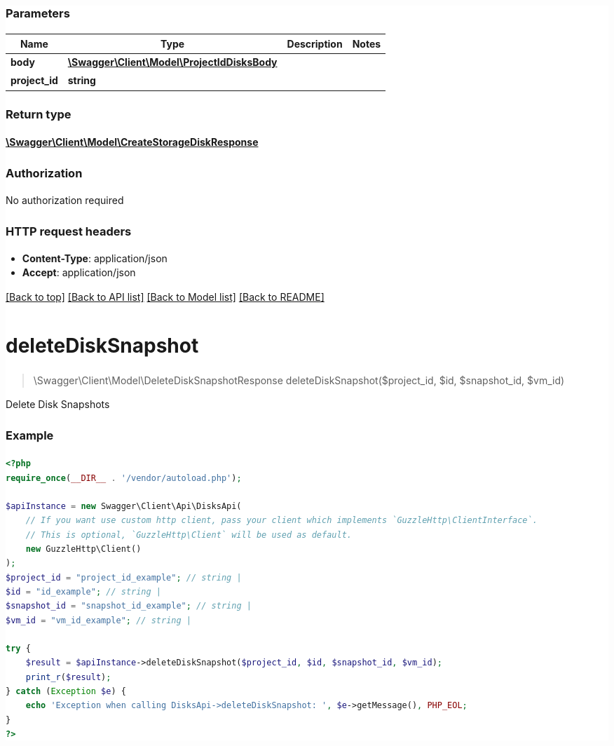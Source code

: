 ### Parameters

Name | Type | Description  | Notes
------------- | ------------- | ------------- | -------------
 **body** | [**\Swagger\Client\Model\ProjectIdDisksBody**](../Model/ProjectIdDisksBody.md)|  |
 **project_id** | **string**|  |

### Return type

[**\Swagger\Client\Model\CreateStorageDiskResponse**](../Model/CreateStorageDiskResponse.md)

### Authorization

No authorization required

### HTTP request headers

 - **Content-Type**: application/json
 - **Accept**: application/json

[[Back to top]](#) [[Back to API list]](../../README.md#documentation-for-api-endpoints) [[Back to Model list]](../../README.md#documentation-for-models) [[Back to README]](../../README.md)

# **deleteDiskSnapshot**
> \Swagger\Client\Model\DeleteDiskSnapshotResponse deleteDiskSnapshot($project_id, $id, $snapshot_id, $vm_id)

Delete Disk Snapshots

### Example
```php
<?php
require_once(__DIR__ . '/vendor/autoload.php');

$apiInstance = new Swagger\Client\Api\DisksApi(
    // If you want use custom http client, pass your client which implements `GuzzleHttp\ClientInterface`.
    // This is optional, `GuzzleHttp\Client` will be used as default.
    new GuzzleHttp\Client()
);
$project_id = "project_id_example"; // string | 
$id = "id_example"; // string | 
$snapshot_id = "snapshot_id_example"; // string | 
$vm_id = "vm_id_example"; // string | 

try {
    $result = $apiInstance->deleteDiskSnapshot($project_id, $id, $snapshot_id, $vm_id);
    print_r($result);
} catch (Exception $e) {
    echo 'Exception when calling DisksApi->deleteDiskSnapshot: ', $e->getMessage(), PHP_EOL;
}
?>
```
